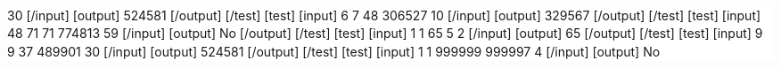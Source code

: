 30
[/input]
[output]
524581
[/output]
[/test]
[test]
[input]
6
7
48
306527
10
[/input]
[output]
329567
[/output]
[/test]
[test]
[input]
48
71
71
774813
59
[/input]
[output]
No
[/output]
[/test]
[test]
[input]
1
1
65
5
2
[/input]
[output]
65
[/output]
[/test]
[test]
[input]
9
9
37
489901
30
[/input]
[output]
524581
[/output]
[/test]
[test]
[input]
1
1
999999
999997
4
[/input]
[output]
No
